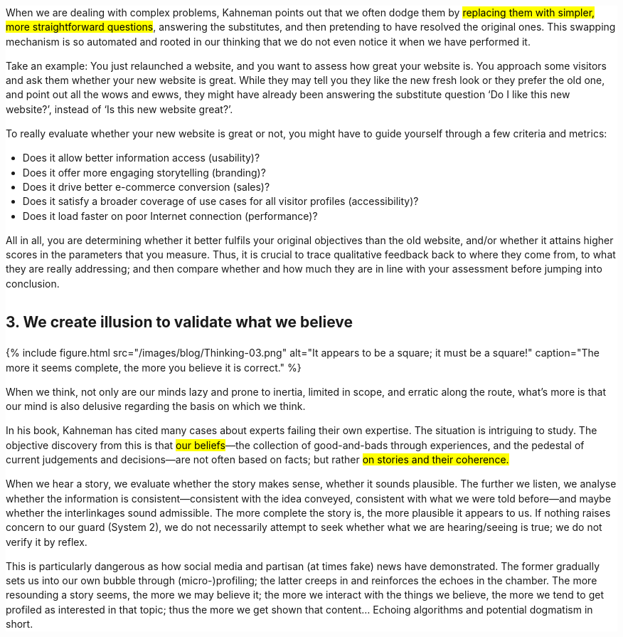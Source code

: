 When we are dealing with complex problems, Kahneman points out that we often dodge them by <mark>replacing them with simpler, more straightforward questions</mark>, answering the substitutes, and then pretending to have resolved the original ones. This swapping mechanism is so automated and rooted in our thinking that we do not even notice it when we have performed it.

Take an example: You just relaunched a website, and you want to assess how great your website is. You approach some visitors and ask them whether your new website is great. While they may tell you they like the new fresh look or they prefer the old one, and point out all the wows and ewws, they might have already been answering the substitute question ‘Do I like this new website?’, instead of ‘Is this new website great?’.

To really evaluate whether your new website is great or not, you might have to guide yourself through a few criteria and metrics:

- Does it allow better information access (usability)?
- Does it offer more engaging storytelling (branding)?
- Does it drive better e-commerce conversion (sales)?
- Does it satisfy a broader coverage of use cases for all visitor profiles (accessibility)?
- Does it load faster on poor Internet connection (performance)?

All in all, you are determining whether it better fulfils your original objectives than the old website, and/or whether it attains higher scores in the parameters that you measure. Thus, it is crucial to trace qualitative feedback back to where they come from, to what they are really addressing; and then compare whether and how much they are in line with your assessment before jumping into conclusion.

## 3. We create illusion to validate what we believe

{% include figure.html
    src="/images/blog/Thinking-03.png"
    alt="It appears to be a square; it must be a square!"
    caption="The more it seems complete, the more you believe it is correct."
%}

When we think, not only are our minds lazy and prone to inertia, limited in scope, and erratic along the route, what’s more is that our mind is also delusive regarding the basis on which we think.

In his book, Kahneman has cited many cases about experts failing their own expertise. The situation is intriguing to study. The objective discovery from this is that <mark>our beliefs</mark>—the collection of good-and-bads through experiences, and the pedestal of current judgements and decisions—are not often based on facts; but rather <mark>on stories and their coherence.</mark>

When we hear a story, we evaluate whether the story makes sense, whether it sounds plausible. The further we listen, we analyse whether the information is consistent—consistent with the idea conveyed, consistent with what we were told before—and maybe whether the interlinkages sound admissible. The more complete the story is, the more plausible it appears to us. If nothing raises concern to our guard (System 2), we do not necessarily attempt to seek whether what we are hearing/seeing is true; we do not verify it by reflex.

This is particularly dangerous as how social media and partisan (at times fake) news have demonstrated. The former gradually sets us into our own bubble through (micro-)profiling; the latter creeps in and reinforces the echoes in the chamber. The more resounding a story seems, the more we may believe it; the more we interact with the things we believe, the more we tend to get profiled as interested in that topic; thus the more we get shown that content… Echoing algorithms and potential dogmatism in short.
